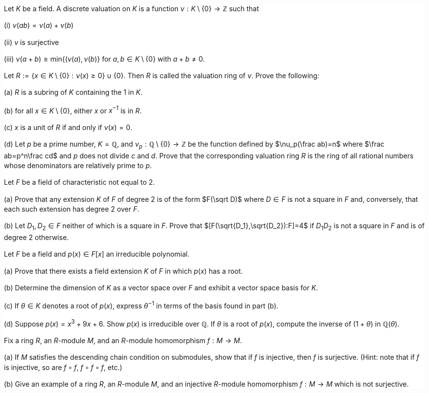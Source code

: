 Let $K$ be a field. A discrete valuation on $K$ is a function $\nu:
    K\setminus\{0\}\rightarrow\mathbb Z$ such that

(i) $\nu(ab)=\nu(a)+\nu(b)$

(ii) $\nu$ is surjective

(iii) $\nu(a+b)\geq\text{min}\{(\nu(a),\nu(b)\}$ for
      $a,b\in K\setminus\{0\}$ with $a+b\neq 0$.

Let $R:=\{x\in K\setminus\{0\}:\nu(x)\geq0\}\cup\{0\}$. Then $R$ is
called the valuation ring of $\nu$. Prove the following:

(a) $R$ is a subring of $K$ containing the 1 in $K$.

(b) for all $x\in K\setminus\{0\}$, either $x$ or $x^{-1}$ is in $R$.

(c) $x$ is a unit of $R$ if and only if $\nu(x)=0$.

(d) Let $p$ be a prime number, $K=\mathbb Q$, and
    $\nu_p:\mathbb Q\setminus\{0\}\rightarrow\mathbb Z$ be the function
    defined by $\nu_p(\frac ab)=n$ where $\frac ab=p^n\frac cd$ and $p$
    does not divide $c$ and $d$. Prove that the corresponding valuation
    ring $R$ is the ring of all rational numbers whose denominators are
    relatively prime to $p$.

Let $F$ be a field of characteristic not equal to 2.

(a) Prove that any extension $K$ of $F$ of degree 2 is of the form
    $F(\sqrt D)$ where $D\in F$ is not a square in $F$ and, conversely,
    that each such extension has degree 2 over $F$.

(b) Let $D_1,D_2\in F$ neither of which is a square in $F$. Prove that
    $[F(\sqrt{D_1},\sqrt{D_2}):F]=4$ if $D_1D_2$ is not a square in $F$
    and is of degree 2 otherwise.

Let $F$ be a field and $p(x)\in F[x]$ an irreducible polynomial.

(a) Prove that there exists a field extension $K$ of $F$ in which $p(x)$
    has a root.

(b) Determine the dimension of $K$ as a vector space over $F$ and
    exhibit a vector space basis for $K$.

(c) If $\theta\in K$ denotes a root of $p(x)$, express $\theta^{-1}$ in
    terms of the basis found in part (b).

(d) Suppose $p(x)=x^3+9x+6$. Show $p(x)$ is irreducible over
    $\mathbb Q$. If $\theta$ is a root of $p(x)$, compute the inverse of
    $(1+\theta)$ in $\mathbb Q(\theta)$.

Fix a ring $R$, an $R$-module $M$, and an $R$-module homomorphism
$f:M\rightarrow M$.

(a) If $M$ satisfies the descending chain condition on submodules, show
    that if $f$ is injective, then $f$ is surjective. (Hint: note that
    if $f$ is injective, so are $f\circ f$, $f\circ f\circ f$, etc.)

(b) Give an example of a ring $R$, an $R$-module $M$, and an injective
    $R$-module homomorphism $f:M\rightarrow M$ which is not surjective.
